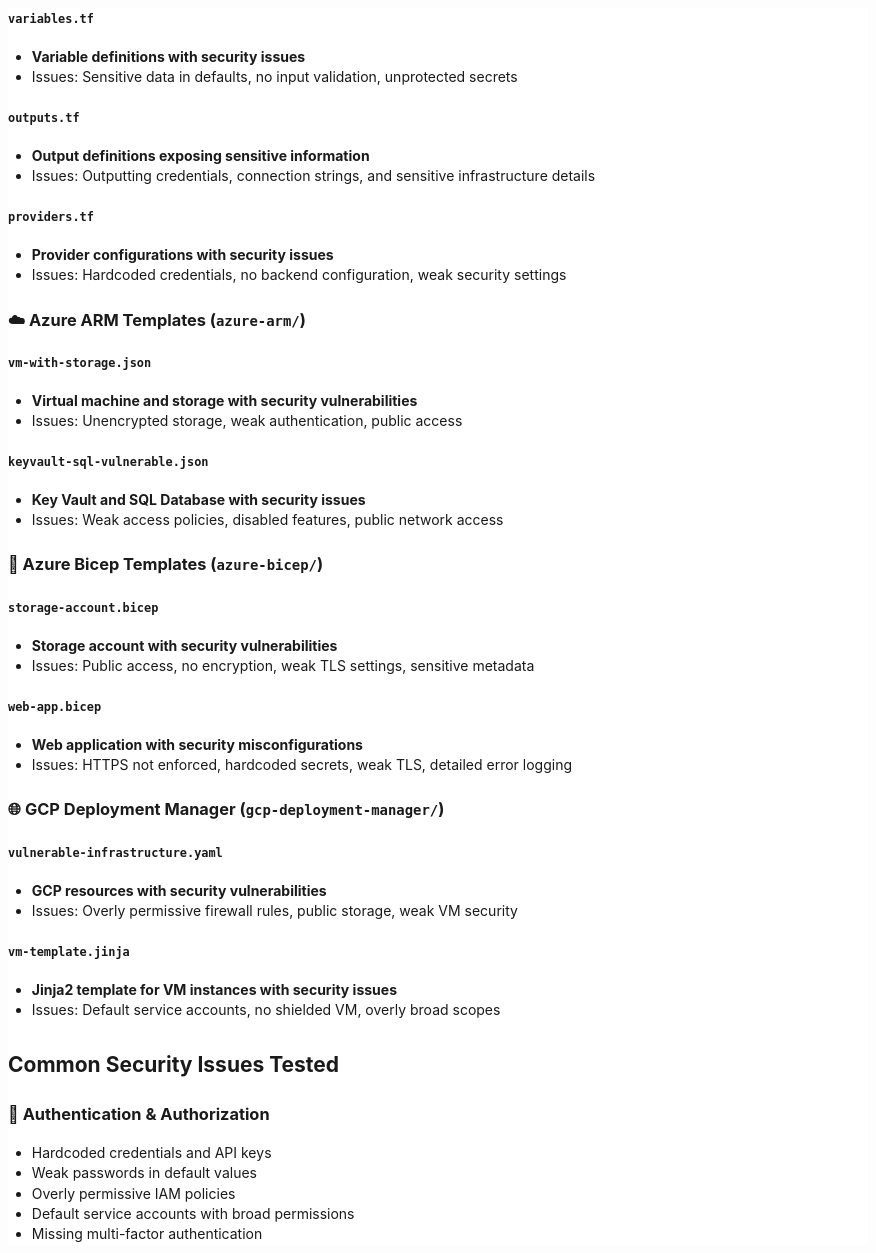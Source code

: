 #### `variables.tf`
- **Variable definitions with security issues**
- Issues: Sensitive data in defaults, no input validation, unprotected secrets

#### `outputs.tf`
- **Output definitions exposing sensitive information**
- Issues: Outputting credentials, connection strings, and sensitive infrastructure details

#### `providers.tf`
- **Provider configurations with security issues**
- Issues: Hardcoded credentials, no backend configuration, weak security settings

### ☁️ Azure ARM Templates (`azure-arm/`)

#### `vm-with-storage.json`
- **Virtual machine and storage with security vulnerabilities**
- Issues: Unencrypted storage, weak authentication, public access

#### `keyvault-sql-vulnerable.json`
- **Key Vault and SQL Database with security issues**
- Issues: Weak access policies, disabled features, public network access

### 🔷 Azure Bicep Templates (`azure-bicep/`)

#### `storage-account.bicep`
- **Storage account with security vulnerabilities**
- Issues: Public access, no encryption, weak TLS settings, sensitive metadata

#### `web-app.bicep`
- **Web application with security misconfigurations**
- Issues: HTTPS not enforced, hardcoded secrets, weak TLS, detailed error logging

### 🌐 GCP Deployment Manager (`gcp-deployment-manager/`)

#### `vulnerable-infrastructure.yaml`
- **GCP resources with security vulnerabilities**
- Issues: Overly permissive firewall rules, public storage, weak VM security

#### `vm-template.jinja`
- **Jinja2 template for VM instances with security issues**
- Issues: Default service accounts, no shielded VM, overly broad scopes

## Common Security Issues Tested

### 🔐 **Authentication & Authorization**
- Hardcoded credentials and API keys
- Weak passwords in default values
- Overly permissive IAM policies
- Default service accounts with broad permissions
- Missing multi-factor authentication
